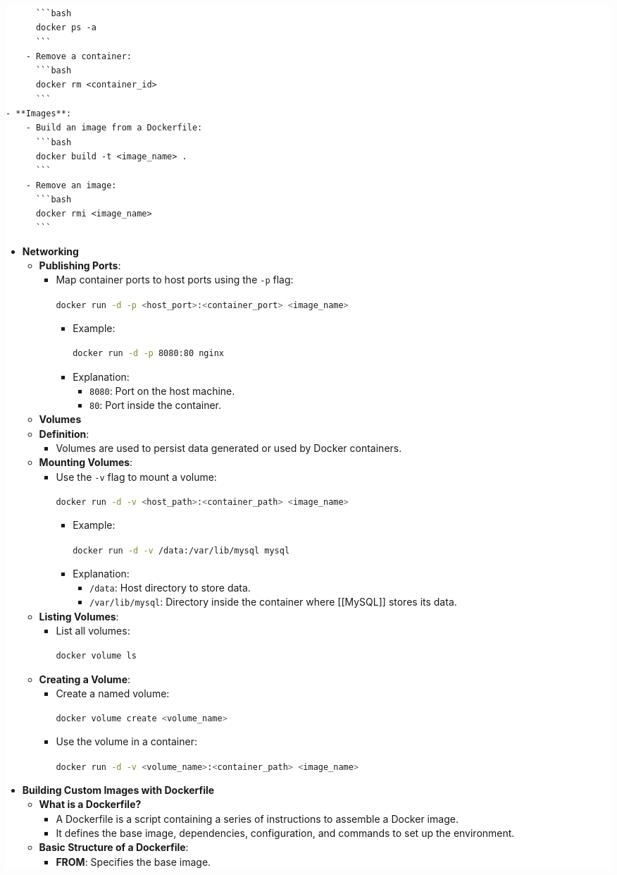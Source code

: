 		  ```bash
		  docker ps -a
		  ```
		- Remove a container:
		  ```bash
		  docker rm <container_id>
		  ```
	- **Images**:
		- Build an image from a Dockerfile:
		  ```bash
		  docker build -t <image_name> .
		  ```
		- Remove an image:
		  ```bash
		  docker rmi <image_name>
		  ```
- **Networking**
	- **Publishing Ports**:
		- Map container ports to host ports using the `-p` flag:
		  ```bash
		  docker run -d -p <host_port>:<container_port> <image_name>
		  ```
			- Example:
			  ```bash
			  docker run -d -p 8080:80 nginx
			  ```
			- Explanation:
				- `8080`: Port on the host machine.
				- `80`: Port inside the container.
	- **Volumes**
	- **Definition**:
		- Volumes are used to persist data generated or used by Docker containers.
	- **Mounting Volumes**:
		- Use the `-v` flag to mount a volume:
		  ```bash
		  docker run -d -v <host_path>:<container_path> <image_name>
		  ```
			- Example:
			  ```bash
			  docker run -d -v /data:/var/lib/mysql mysql
			  ```
			- Explanation:
				- `/data`: Host directory to store data.
				- `/var/lib/mysql`: Directory inside the container where [[MySQL]] stores its data.
	- **Listing Volumes**:
		- List all volumes:
		  ```bash
		  docker volume ls
		  ```
	- **Creating a Volume**:
		- Create a named volume:
		  ```bash
		  docker volume create <volume_name>
		  ```
		- Use the volume in a container:
		  ```bash
		  docker run -d -v <volume_name>:<container_path> <image_name>
		  ```
- **Building Custom Images with Dockerfile**
	- **What is a Dockerfile?**
		- A Dockerfile is a script containing a series of instructions to assemble a Docker image.
		- It defines the base image, dependencies, configuration, and commands to set up the environment.
	- **Basic Structure of a Dockerfile**:
		- **FROM**: Specifies the base image.